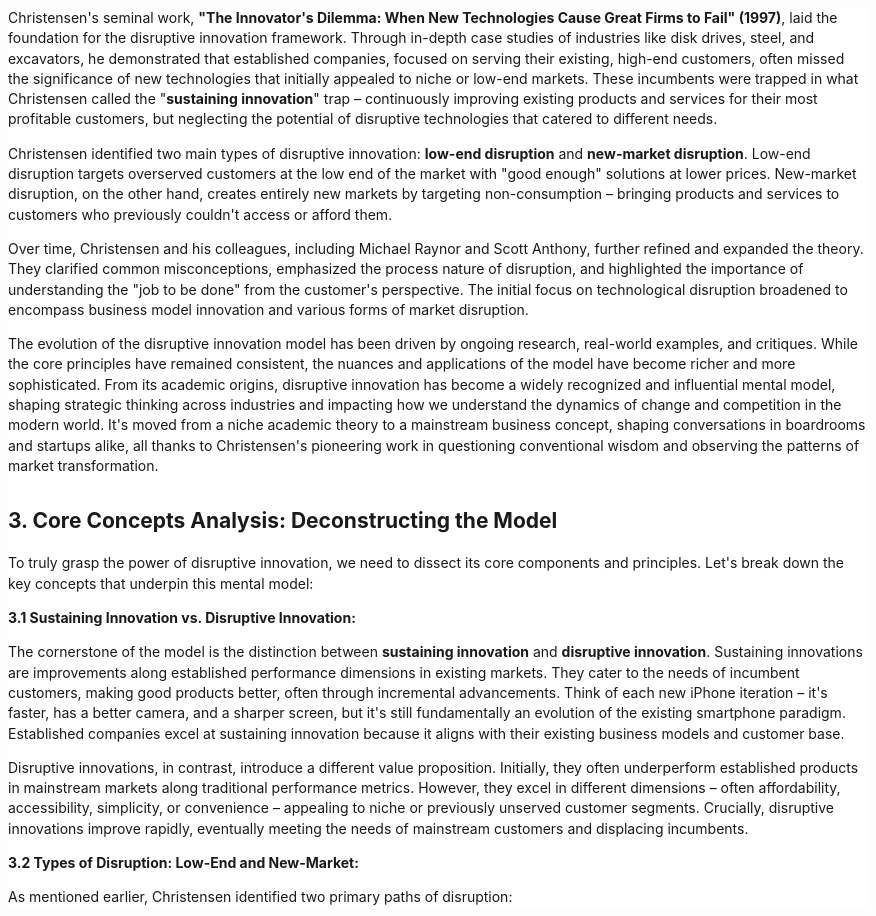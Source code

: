 Christensen's seminal work, **"The Innovator's Dilemma: When New Technologies Cause Great Firms to Fail" (1997)**, laid the foundation for the disruptive innovation framework.  Through in-depth case studies of industries like disk drives, steel, and excavators, he demonstrated that established companies, focused on serving their existing, high-end customers, often missed the significance of new technologies that initially appealed to niche or low-end markets. These incumbents were trapped in what Christensen called the "**sustaining innovation**" trap – continuously improving existing products and services for their most profitable customers, but neglecting the potential of disruptive technologies that catered to different needs.

Christensen identified two main types of disruptive innovation: **low-end disruption** and **new-market disruption**. Low-end disruption targets overserved customers at the low end of the market with "good enough" solutions at lower prices. New-market disruption, on the other hand, creates entirely new markets by targeting non-consumption – bringing products and services to customers who previously couldn't access or afford them.

Over time, Christensen and his colleagues, including Michael Raynor and Scott Anthony, further refined and expanded the theory. They clarified common misconceptions, emphasized the process nature of disruption, and highlighted the importance of understanding the "job to be done" from the customer's perspective.  The initial focus on technological disruption broadened to encompass business model innovation and various forms of market disruption.

The evolution of the disruptive innovation model has been driven by ongoing research, real-world examples, and critiques.  While the core principles have remained consistent, the nuances and applications of the model have become richer and more sophisticated.  From its academic origins, disruptive innovation has become a widely recognized and influential mental model, shaping strategic thinking across industries and impacting how we understand the dynamics of change and competition in the modern world.  It's moved from a niche academic theory to a mainstream business concept, shaping conversations in boardrooms and startups alike, all thanks to Christensen's pioneering work in questioning conventional wisdom and observing the patterns of market transformation.

## 3. Core Concepts Analysis: Deconstructing the Model

To truly grasp the power of disruptive innovation, we need to dissect its core components and principles. Let's break down the key concepts that underpin this mental model:

**3.1 Sustaining Innovation vs. Disruptive Innovation:**

The cornerstone of the model is the distinction between **sustaining innovation** and **disruptive innovation**.  Sustaining innovations are improvements along established performance dimensions in existing markets. They cater to the needs of incumbent customers, making good products better, often through incremental advancements. Think of each new iPhone iteration – it's faster, has a better camera, and a sharper screen, but it's still fundamentally an evolution of the existing smartphone paradigm. Established companies excel at sustaining innovation because it aligns with their existing business models and customer base.

Disruptive innovations, in contrast, introduce a different value proposition. Initially, they often underperform established products in mainstream markets along traditional performance metrics. However, they excel in different dimensions – often affordability, accessibility, simplicity, or convenience – appealing to niche or previously unserved customer segments.  Crucially, disruptive innovations improve rapidly, eventually meeting the needs of mainstream customers and displacing incumbents.

**3.2 Types of Disruption: Low-End and New-Market:**

As mentioned earlier, Christensen identified two primary paths of disruption:
